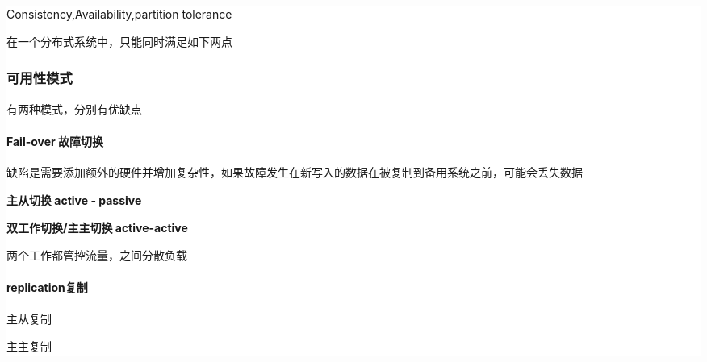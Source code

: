 Consistency,Availability,partition tolerance

在一个分布式系统中，只能同时满足如下两点

&#x20;

### 可用性模式

有两种模式，分别有优缺点

#### Fail-over 故障切换

缺陷是需要添加额外的硬件并增加复杂性，如果故障发生在新写入的数据在被复制到备用系统之前，可能会丢失数据

**主从切换 active - passive**

**双工作切换/主主切换 active-active**

两个工作都管控流量，之间分散负载

&#x20;

#### replication复制

主从复制

&#x20;

主主复制
